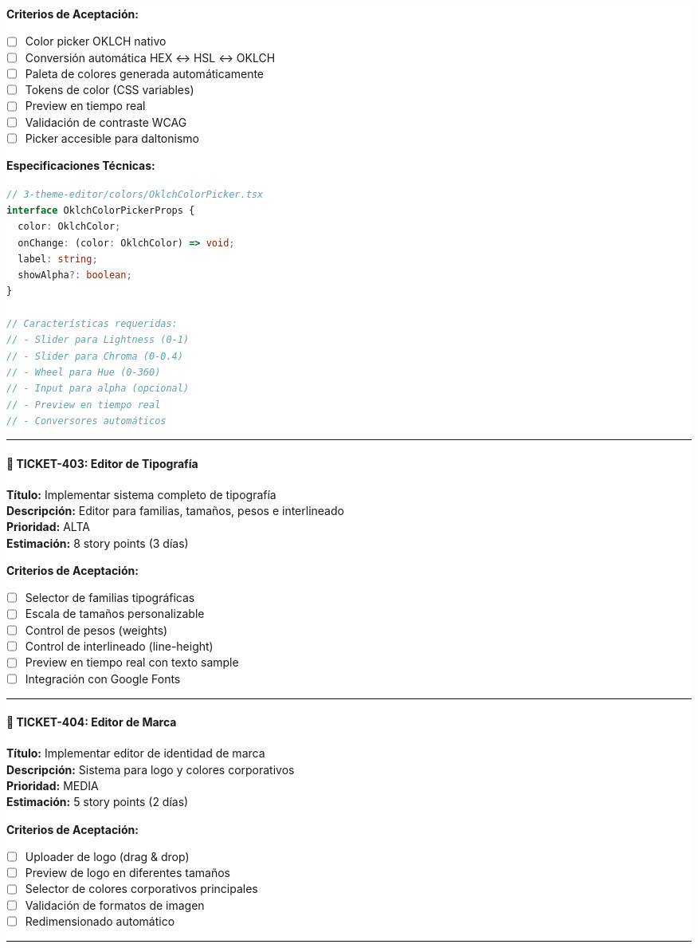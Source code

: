 **Criterios de Aceptación:**
- [ ] Color picker OKLCH nativo
- [ ] Conversión automática HEX ↔ HSL ↔ OKLCH
- [ ] Paleta de colores generada automáticamente
- [ ] Tokens de color (CSS variables)
- [ ] Preview en tiempo real
- [ ] Validación de contraste WCAG
- [ ] Picker accesible para daltonismo

**Especificaciones Técnicas:**
```typescript
// 3-theme-editor/colors/OklchColorPicker.tsx
interface OklchColorPickerProps {
  color: OklchColor;
  onChange: (color: OklchColor) => void;
  label: string;
  showAlpha?: boolean;
}

// Características requeridas:
// - Slider para Lightness (0-1)
// - Slider para Chroma (0-0.4)  
// - Wheel para Hue (0-360)
// - Input para alpha (opcional)
// - Preview en tiempo real
// - Conversores automáticos
```

---

#### 🎫 TICKET-403: Editor de Tipografía
**Título:** Implementar sistema completo de tipografía  
**Descripción:** Editor para familias, tamaños, pesos e interlineado  
**Prioridad:** ALTA  
**Estimación:** 8 story points (3 días)

**Criterios de Aceptación:**
- [ ] Selector de familias tipográficas
- [ ] Escala de tamaños personalizable
- [ ] Control de pesos (weights)
- [ ] Control de interlineado (line-height)
- [ ] Preview en tiempo real con texto sample
- [ ] Integración con Google Fonts

---

#### 🎫 TICKET-404: Editor de Marca
**Título:** Implementar editor de identidad de marca  
**Descripción:** Sistema para logo y colores corporativos  
**Prioridad:** MEDIA  
**Estimación:** 5 story points (2 días)

**Criterios de Aceptación:**
- [ ] Uploader de logo (drag & drop)
- [ ] Preview de logo en diferentes tamaños
- [ ] Selector de colores corporativos principales
- [ ] Validación de formatos de imagen
- [ ] Redimensionado automático

---
